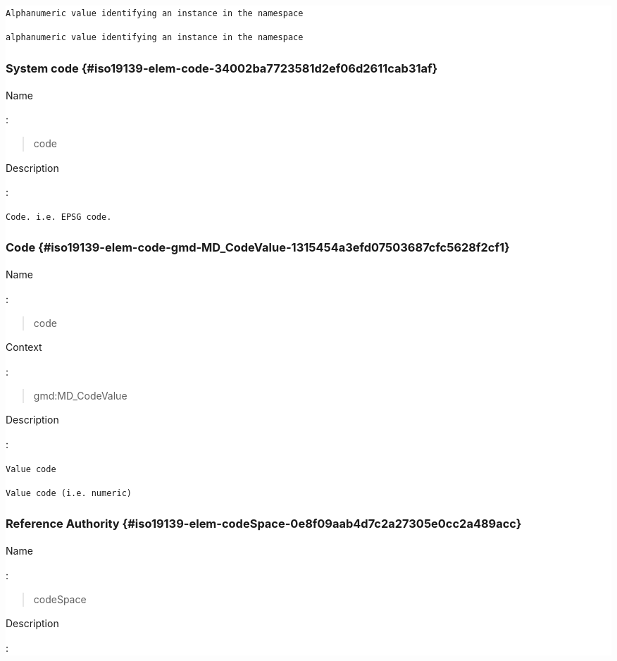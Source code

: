 ```{=html}
Alphanumeric value identifying an instance in the namespace
```
```{=html}
alphanumeric value identifying an instance in the namespace
```
### System code {#iso19139-elem-code-34002ba7723581d2ef06d2611cab31af}

Name

:   

> code

Description

:   

```{=html}
Code. i.e. EPSG code.
```
### Code {#iso19139-elem-code-gmd-MD_CodeValue-1315454a3efd07503687cfc5628f2cf1}

Name

:   

> code

Context

:   

> gmd:MD_CodeValue

Description

:   

```{=html}
Value code
```
```{=html}
Value code (i.e. numeric)
```
### Reference Authority {#iso19139-elem-codeSpace-0e8f09aab4d7c2a27305e0cc2a489acc}

Name

:   

> codeSpace

Description

:   

